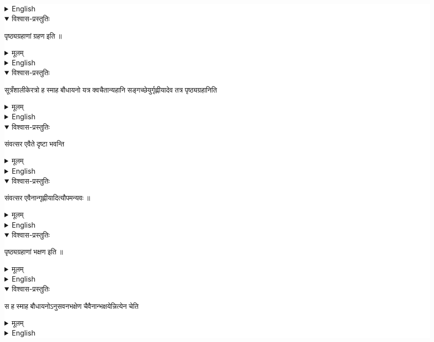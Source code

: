 <details><summary>English</summary></details>



<details open><summary>विश्वास-प्रस्तुतिः</summary>

पृष्ठ्यग्रहाणां ग्रहण इति ॥
</details>

<details><summary>मूलम्</summary></details>

<details><summary>English</summary></details>



<details open><summary>विश्वास-प्रस्तुतिः</summary>

सूत्रँशालीकेरत्रो ह स्माह बौधायनो यत्र क्वचैतान्यहानि सङ्गच्छेयुर्गृह्णीयादेव तत्र पृष्ठ्यग्रहानिति
</details>

<details><summary>मूलम्</summary></details>

<details><summary>English</summary></details>



<details open><summary>विश्वास-प्रस्तुतिः</summary>

संवत्सर एवैते दृष्टा भवन्ति
</details>

<details><summary>मूलम्</summary></details>

<details><summary>English</summary></details>



<details open><summary>विश्वास-प्रस्तुतिः</summary>

संवत्सर एवैनान्गृह्णीयादित्यौपमन्यवः ॥
</details>

<details><summary>मूलम्</summary></details>

<details><summary>English</summary></details>



<details open><summary>विश्वास-प्रस्तुतिः</summary>

पृष्ठ्यग्रहाणां भक्षण इति ॥
</details>

<details><summary>मूलम्</summary></details>

<details><summary>English</summary></details>



<details open><summary>विश्वास-प्रस्तुतिः</summary>

स ह स्माह बौधायनोऽनुसवनभक्षेण चैवैनान्भक्षयेन्नित्येन चेति
</details>

<details><summary>मूलम्</summary></details>

<details><summary>English</summary></details>
